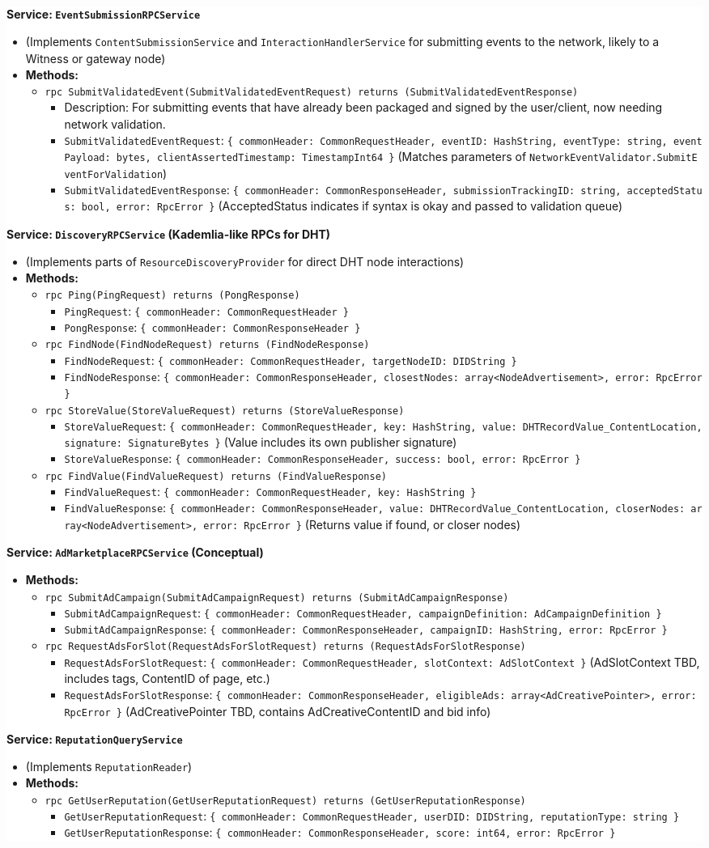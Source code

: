 **Service: `EventSubmissionRPCService`**
*   (Implements `ContentSubmissionService` and `InteractionHandlerService` for submitting events to the network, likely to a Witness or gateway node)
*   **Methods:**
    *   `rpc SubmitValidatedEvent(SubmitValidatedEventRequest) returns (SubmitValidatedEventResponse)`
        *   Description: For submitting events that have already been packaged and signed by the user/client, now needing network validation.
        *   `SubmitValidatedEventRequest`: `{ commonHeader: CommonRequestHeader, eventID: HashString, eventType: string, eventPayload: bytes, clientAssertedTimestamp: TimestampInt64 }` (Matches parameters of `NetworkEventValidator.SubmitEventForValidation`)
        *   `SubmitValidatedEventResponse`: `{ commonHeader: CommonResponseHeader, submissionTrackingID: string, acceptedStatus: bool, error: RpcError }` (AcceptedStatus indicates if syntax is okay and passed to validation queue)

**Service: `DiscoveryRPCService` (Kademlia-like RPCs for DHT)**
*   (Implements parts of `ResourceDiscoveryProvider` for direct DHT node interactions)
*   **Methods:**
    *   `rpc Ping(PingRequest) returns (PongResponse)`
        *   `PingRequest`: `{ commonHeader: CommonRequestHeader }`
        *   `PongResponse`: `{ commonHeader: CommonResponseHeader }`
    *   `rpc FindNode(FindNodeRequest) returns (FindNodeResponse)`
        *   `FindNodeRequest`: `{ commonHeader: CommonRequestHeader, targetNodeID: DIDString }`
        *   `FindNodeResponse`: `{ commonHeader: CommonResponseHeader, closestNodes: array<NodeAdvertisement>, error: RpcError }`
    *   `rpc StoreValue(StoreValueRequest) returns (StoreValueResponse)`
        *   `StoreValueRequest`: `{ commonHeader: CommonRequestHeader, key: HashString, value: DHTRecordValue_ContentLocation, signature: SignatureBytes }` (Value includes its own publisher signature)
        *   `StoreValueResponse`: `{ commonHeader: CommonResponseHeader, success: bool, error: RpcError }`
    *   `rpc FindValue(FindValueRequest) returns (FindValueResponse)`
        *   `FindValueRequest`: `{ commonHeader: CommonRequestHeader, key: HashString }`
        *   `FindValueResponse`: `{ commonHeader: CommonResponseHeader, value: DHTRecordValue_ContentLocation, closerNodes: array<NodeAdvertisement>, error: RpcError }` (Returns value if found, or closer nodes)

**Service: `AdMarketplaceRPCService` (Conceptual)**
*   **Methods:**
    *   `rpc SubmitAdCampaign(SubmitAdCampaignRequest) returns (SubmitAdCampaignResponse)`
        *   `SubmitAdCampaignRequest`: `{ commonHeader: CommonRequestHeader, campaignDefinition: AdCampaignDefinition }`
        *   `SubmitAdCampaignResponse`: `{ commonHeader: CommonResponseHeader, campaignID: HashString, error: RpcError }`
    *   `rpc RequestAdsForSlot(RequestAdsForSlotRequest) returns (RequestAdsForSlotResponse)`
        *   `RequestAdsForSlotRequest`: `{ commonHeader: CommonRequestHeader, slotContext: AdSlotContext }` (AdSlotContext TBD, includes tags, ContentID of page, etc.)
        *   `RequestAdsForSlotResponse`: `{ commonHeader: CommonResponseHeader, eligibleAds: array<AdCreativePointer>, error: RpcError }` (AdCreativePointer TBD, contains AdCreativeContentID and bid info)

**Service: `ReputationQueryService`**
*   (Implements `ReputationReader`)
*   **Methods:**
    *   `rpc GetUserReputation(GetUserReputationRequest) returns (GetUserReputationResponse)`
        *   `GetUserReputationRequest`: `{ commonHeader: CommonRequestHeader, userDID: DIDString, reputationType: string }`
        *   `GetUserReputationResponse`: `{ commonHeader: CommonResponseHeader, score: int64, error: RpcError }`

